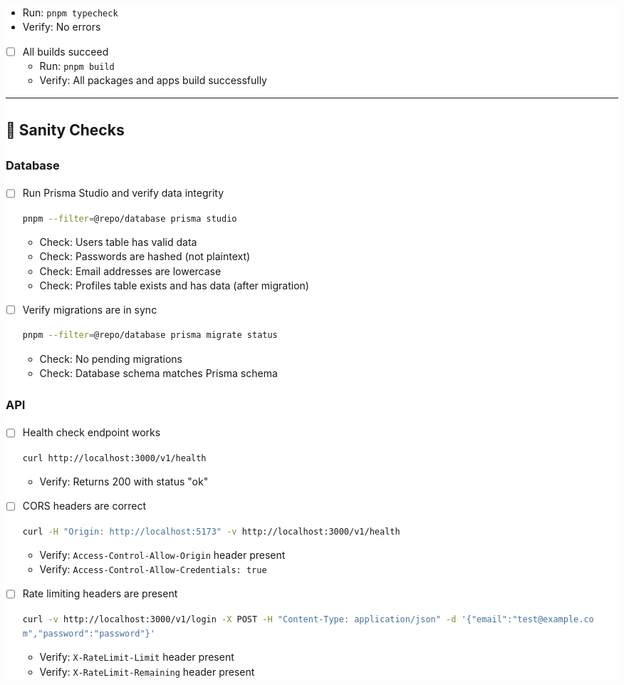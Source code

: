   - Run: `pnpm typecheck`
  - Verify: No errors

- [ ] All builds succeed
  - Run: `pnpm build`
  - Verify: All packages and apps build successfully

---

## 🧪 Sanity Checks

### Database

- [ ] Run Prisma Studio and verify data integrity

  ```bash
  pnpm --filter=@repo/database prisma studio
  ```

  - Check: Users table has valid data
  - Check: Passwords are hashed (not plaintext)
  - Check: Email addresses are lowercase
  - Check: Profiles table exists and has data (after migration)

- [ ] Verify migrations are in sync
  ```bash
  pnpm --filter=@repo/database prisma migrate status
  ```
  - Check: No pending migrations
  - Check: Database schema matches Prisma schema

### API

- [ ] Health check endpoint works

  ```bash
  curl http://localhost:3000/v1/health
  ```

  - Verify: Returns 200 with status "ok"

- [ ] CORS headers are correct

  ```bash
  curl -H "Origin: http://localhost:5173" -v http://localhost:3000/v1/health
  ```

  - Verify: `Access-Control-Allow-Origin` header present
  - Verify: `Access-Control-Allow-Credentials: true`

- [ ] Rate limiting headers are present
  ```bash
  curl -v http://localhost:3000/v1/login -X POST -H "Content-Type: application/json" -d '{"email":"test@example.com","password":"password"}'
  ```
  - Verify: `X-RateLimit-Limit` header present
  - Verify: `X-RateLimit-Remaining` header present
